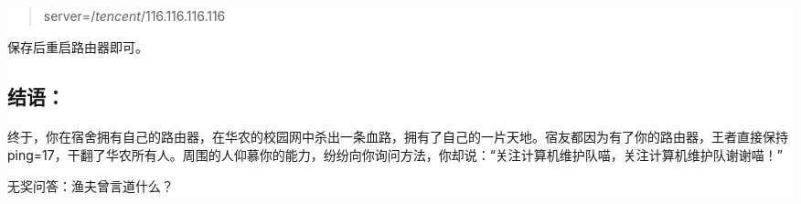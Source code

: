    >server=/*tencent*/116.116.116.116

保存后重启路由器即可。

结语：
-----
终于，你在宿舍拥有自己的路由器，在华农的校园网中杀出一条血路，拥有了自己的一片天地。宿友都因为有了你的路由器，王者直接保持ping=17，干翻了华农所有人。周围的人仰慕你的能力，纷纷向你询问方法，你却说：“关注计算机维护队喵，关注计算机维护队谢谢喵！”

无奖问答：渔夫曾言道什么？


    










